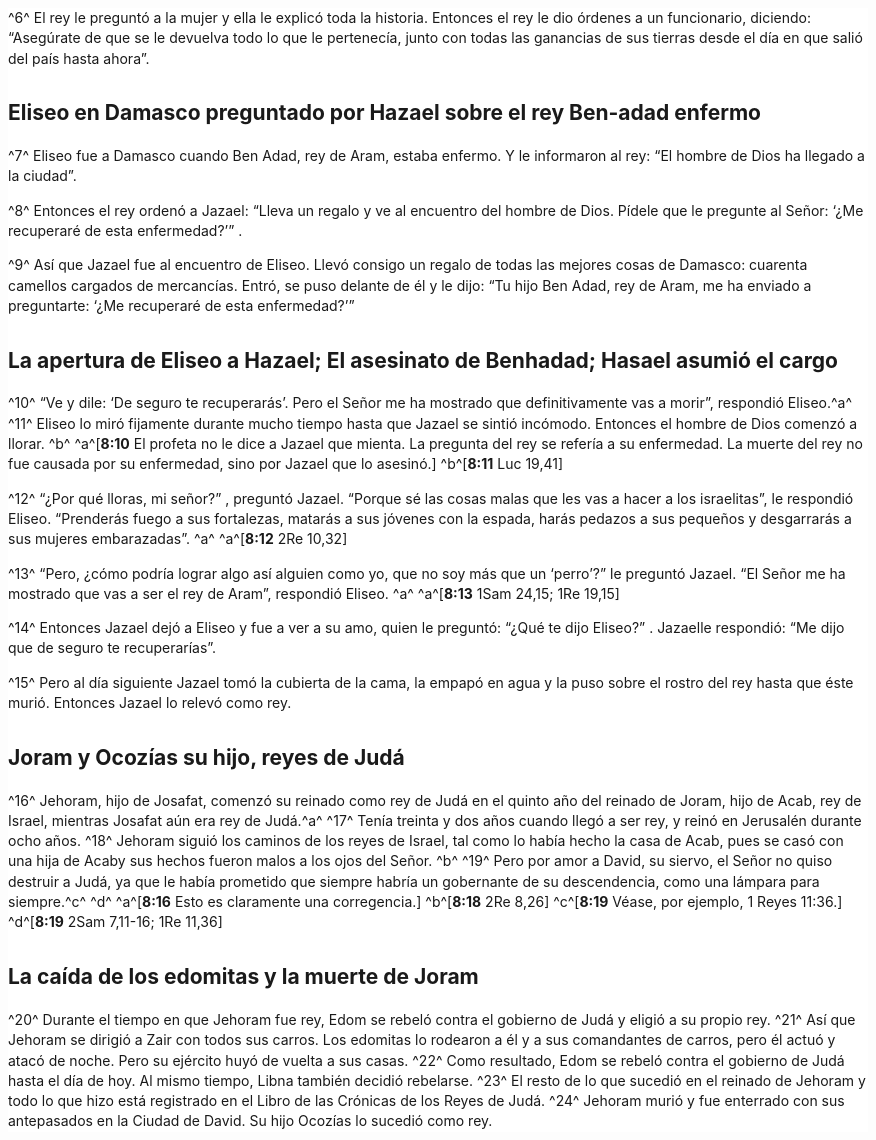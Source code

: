 ^6^ El rey le preguntó a la mujer y ella le explicó toda la historia. Entonces el rey le dio órdenes a un funcionario, diciendo: “Asegúrate de que se le devuelva todo lo que le pertenecía, junto con todas las ganancias de sus tierras desde el día en que salió del país hasta ahora”. 

## Eliseo en Damasco preguntado por Hazael sobre el rey Ben-adad enfermo
^7^ Eliseo fue a Damasco cuando Ben Adad, rey de Aram, estaba enfermo. Y le informaron al rey: “El hombre de Dios ha llegado a la ciudad”. 

^8^ Entonces el rey ordenó a Jazael: “Lleva un regalo y ve al encuentro del hombre de Dios. Pídele que le pregunte al Señor: ‘¿Me recuperaré de esta enfermedad?’” . 

^9^ Así que Jazael fue al encuentro de Eliseo. Llevó consigo un regalo de todas las mejores cosas de Damasco: cuarenta camellos cargados de mercancías. Entró, se puso delante de él y le dijo: “Tu hijo Ben Adad, rey de Aram, me ha enviado a preguntarte: ‘¿Me recuperaré de esta enfermedad?’” 

## La apertura de Eliseo a Hazael; El asesinato de Benhadad; Hasael asumió el cargo
^10^ “Ve y dile: ‘De seguro te recuperarás’. Pero el Señor me ha mostrado que definitivamente vas a morir”, respondió Eliseo.^a^ ^11^ Eliseo lo miró fijamente durante mucho tiempo hasta que Jazael se sintió incómodo. Entonces el hombre de Dios comenzó a llorar. ^b^ 
^a^[**8:10** El profeta no le dice a Jazael que mienta. La pregunta del rey se refería a su enfermedad. La muerte del rey no fue causada por su enfermedad, sino por Jazael que lo asesinó.] ^b^[**8:11** Luc 19,41]

^12^ “¿Por qué lloras, mi señor?” , preguntó Jazael. “Porque sé las cosas malas que les vas a hacer a los israelitas”, le respondió Eliseo. “Prenderás fuego a sus fortalezas, matarás a sus jóvenes con la espada, harás pedazos a sus pequeños y desgarrarás a sus mujeres embarazadas”. ^a^ 
^a^[**8:12** 2Re 10,32]

^13^ “Pero, ¿cómo podría lograr algo así alguien como yo, que no soy más que un ‘perro’?” le preguntó Jazael. “El Señor me ha mostrado que vas a ser el rey de Aram”, respondió Eliseo. ^a^ 
^a^[**8:13** 1Sam 24,15; 1Re 19,15]

^14^ Entonces Jazael dejó a Eliseo y fue a ver a su amo, quien le preguntó: “¿Qué te dijo Eliseo?” . Jazaelle respondió: “Me dijo que de seguro te recuperarías”. 

^15^ Pero al día siguiente Jazael tomó la cubierta de la cama, la empapó en agua y la puso sobre el rostro del rey hasta que éste murió. Entonces Jazael lo relevó como rey. 

## Joram y Ocozías su hijo, reyes de Judá
^16^ Jehoram, hijo de Josafat, comenzó su reinado como rey de Judá en el quinto año del reinado de Joram, hijo de Acab, rey de Israel, mientras Josafat aún era rey de Judá.^a^ ^17^ Tenía treinta y dos años cuando llegó a ser rey, y reinó en Jerusalén durante ocho años. ^18^ Jehoram siguió los caminos de los reyes de Israel, tal como lo había hecho la casa de Acab, pues se casó con una hija de Acaby sus hechos fueron malos a los ojos del Señor. ^b^ ^19^ Pero por amor a David, su siervo, el Señor no quiso destruir a Judá, ya que le había prometido que siempre habría un gobernante de su descendencia, como una lámpara para siempre.^c^ ^d^ 
^a^[**8:16** Esto es claramente una corregencia.] ^b^[**8:18** 2Re 8,26] ^c^[**8:19** Véase, por ejemplo, 1 Reyes 11:36.] ^d^[**8:19** 2Sam 7,11-16; 1Re 11,36]

## La caída de los edomitas y la muerte de Joram
^20^ Durante el tiempo en que Jehoram fue rey, Edom se rebeló contra el gobierno de Judá y eligió a su propio rey. ^21^ Así que Jehoram se dirigió a Zair con todos sus carros. Los edomitas lo rodearon a él y a sus comandantes de carros, pero él actuó y atacó de noche. Pero su ejército huyó de vuelta a sus casas. ^22^ Como resultado, Edom se rebeló contra el gobierno de Judá hasta el día de hoy. Al mismo tiempo, Libna también decidió rebelarse. ^23^ El resto de lo que sucedió en el reinado de Jehoram y todo lo que hizo está registrado en el Libro de las Crónicas de los Reyes de Judá. ^24^ Jehoram murió y fue enterrado con sus antepasados en la Ciudad de David. Su hijo Ocozías lo sucedió como rey. 
